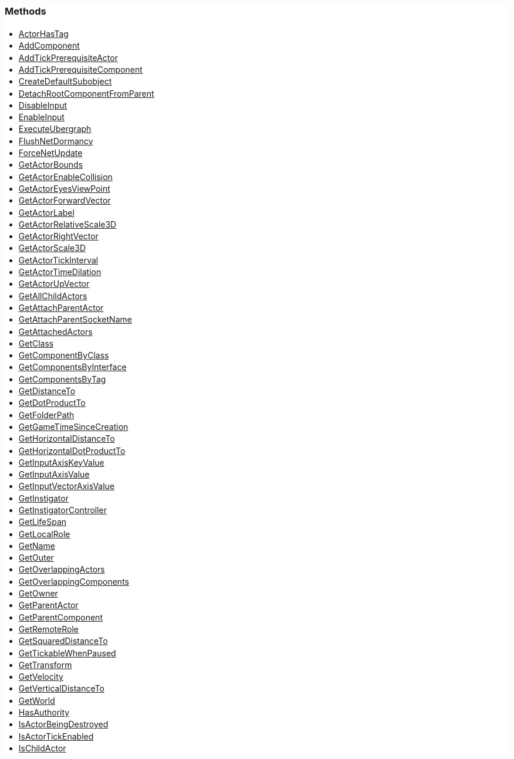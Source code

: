 
### Methods

- [ActorHasTag](ue_ue.PlanarReflection.md#actorhastag)
- [AddComponent](ue_ue.PlanarReflection.md#addcomponent)
- [AddTickPrerequisiteActor](ue_ue.PlanarReflection.md#addtickprerequisiteactor)
- [AddTickPrerequisiteComponent](ue_ue.PlanarReflection.md#addtickprerequisitecomponent)
- [CreateDefaultSubobject](ue_ue.PlanarReflection.md#createdefaultsubobject)
- [DetachRootComponentFromParent](ue_ue.PlanarReflection.md#detachrootcomponentfromparent)
- [DisableInput](ue_ue.PlanarReflection.md#disableinput)
- [EnableInput](ue_ue.PlanarReflection.md#enableinput)
- [ExecuteUbergraph](ue_ue.PlanarReflection.md#executeubergraph)
- [FlushNetDormancy](ue_ue.PlanarReflection.md#flushnetdormancy)
- [ForceNetUpdate](ue_ue.PlanarReflection.md#forcenetupdate)
- [GetActorBounds](ue_ue.PlanarReflection.md#getactorbounds)
- [GetActorEnableCollision](ue_ue.PlanarReflection.md#getactorenablecollision)
- [GetActorEyesViewPoint](ue_ue.PlanarReflection.md#getactoreyesviewpoint)
- [GetActorForwardVector](ue_ue.PlanarReflection.md#getactorforwardvector)
- [GetActorLabel](ue_ue.PlanarReflection.md#getactorlabel)
- [GetActorRelativeScale3D](ue_ue.PlanarReflection.md#getactorrelativescale3d)
- [GetActorRightVector](ue_ue.PlanarReflection.md#getactorrightvector)
- [GetActorScale3D](ue_ue.PlanarReflection.md#getactorscale3d)
- [GetActorTickInterval](ue_ue.PlanarReflection.md#getactortickinterval)
- [GetActorTimeDilation](ue_ue.PlanarReflection.md#getactortimedilation)
- [GetActorUpVector](ue_ue.PlanarReflection.md#getactorupvector)
- [GetAllChildActors](ue_ue.PlanarReflection.md#getallchildactors)
- [GetAttachParentActor](ue_ue.PlanarReflection.md#getattachparentactor)
- [GetAttachParentSocketName](ue_ue.PlanarReflection.md#getattachparentsocketname)
- [GetAttachedActors](ue_ue.PlanarReflection.md#getattachedactors)
- [GetClass](ue_ue.PlanarReflection.md#getclass)
- [GetComponentByClass](ue_ue.PlanarReflection.md#getcomponentbyclass)
- [GetComponentsByInterface](ue_ue.PlanarReflection.md#getcomponentsbyinterface)
- [GetComponentsByTag](ue_ue.PlanarReflection.md#getcomponentsbytag)
- [GetDistanceTo](ue_ue.PlanarReflection.md#getdistanceto)
- [GetDotProductTo](ue_ue.PlanarReflection.md#getdotproductto)
- [GetFolderPath](ue_ue.PlanarReflection.md#getfolderpath)
- [GetGameTimeSinceCreation](ue_ue.PlanarReflection.md#getgametimesincecreation)
- [GetHorizontalDistanceTo](ue_ue.PlanarReflection.md#gethorizontaldistanceto)
- [GetHorizontalDotProductTo](ue_ue.PlanarReflection.md#gethorizontaldotproductto)
- [GetInputAxisKeyValue](ue_ue.PlanarReflection.md#getinputaxiskeyvalue)
- [GetInputAxisValue](ue_ue.PlanarReflection.md#getinputaxisvalue)
- [GetInputVectorAxisValue](ue_ue.PlanarReflection.md#getinputvectoraxisvalue)
- [GetInstigator](ue_ue.PlanarReflection.md#getinstigator)
- [GetInstigatorController](ue_ue.PlanarReflection.md#getinstigatorcontroller)
- [GetLifeSpan](ue_ue.PlanarReflection.md#getlifespan)
- [GetLocalRole](ue_ue.PlanarReflection.md#getlocalrole)
- [GetName](ue_ue.PlanarReflection.md#getname)
- [GetOuter](ue_ue.PlanarReflection.md#getouter)
- [GetOverlappingActors](ue_ue.PlanarReflection.md#getoverlappingactors)
- [GetOverlappingComponents](ue_ue.PlanarReflection.md#getoverlappingcomponents)
- [GetOwner](ue_ue.PlanarReflection.md#getowner)
- [GetParentActor](ue_ue.PlanarReflection.md#getparentactor)
- [GetParentComponent](ue_ue.PlanarReflection.md#getparentcomponent)
- [GetRemoteRole](ue_ue.PlanarReflection.md#getremoterole)
- [GetSquaredDistanceTo](ue_ue.PlanarReflection.md#getsquareddistanceto)
- [GetTickableWhenPaused](ue_ue.PlanarReflection.md#gettickablewhenpaused)
- [GetTransform](ue_ue.PlanarReflection.md#gettransform)
- [GetVelocity](ue_ue.PlanarReflection.md#getvelocity)
- [GetVerticalDistanceTo](ue_ue.PlanarReflection.md#getverticaldistanceto)
- [GetWorld](ue_ue.PlanarReflection.md#getworld)
- [HasAuthority](ue_ue.PlanarReflection.md#hasauthority)
- [IsActorBeingDestroyed](ue_ue.PlanarReflection.md#isactorbeingdestroyed)
- [IsActorTickEnabled](ue_ue.PlanarReflection.md#isactortickenabled)
- [IsChildActor](ue_ue.PlanarReflection.md#ischildactor)